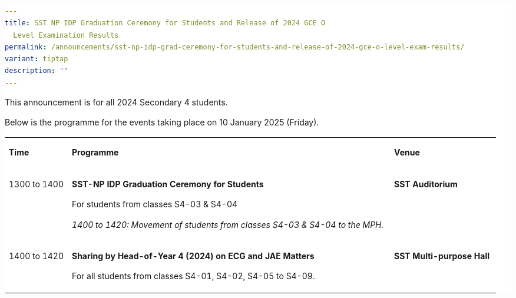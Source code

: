 ```yaml
---
title: SST NP IDP Graduation Ceremony for Students and Release of 2024 GCE O
  Level Examination Results
permalink: /announcements/sst-np-idp-grad-ceremony-for-students-and-release-of-2024-gce-o-level-exam-results/
variant: tiptap
description: ""
---
```

<p>This announcement is for all 2024 Secondary 4 students.&nbsp;</p>
<p>Below is the programme for the events taking place on 10 January 2025
(Friday).</p>
<table style="minWidth: 75px">
<colgroup>
<col>
<col>
<col>
</colgroup>
<tbody>
<tr>
<td rowspan="1" colspan="1">
<p><strong>Time</strong>
</p>
</td>
<td rowspan="1" colspan="1">
<p><strong>Programme</strong>
</p>
</td>
<td rowspan="1" colspan="1">
<p><strong>Venue</strong>
</p>
</td>
</tr>
<tr>
<td rowspan="1" colspan="1">
<p>1300 to 1400</p>
</td>
<td rowspan="1" colspan="1">
<p><strong>SST-NP IDP Graduation Ceremony for Students</strong>
</p>
<p>For students from classes S4-03 &amp; S4-04&nbsp;</p>
<p><em>1400 to 1420: Movement of students from classes S4-03 &amp; S4-04 to the MPH.&nbsp;</em>
</p>
</td>
<td rowspan="1" colspan="1">
<p><strong>SST Auditorium</strong>
</p>
</td>
</tr>
<tr>
<td rowspan="1" colspan="1">
<p>1400 to 1420</p>
</td>
<td rowspan="1" colspan="1">
<p><strong>Sharing by Head-of-Year 4 (2024) on ECG and JAE Matters</strong>
</p>
<p>For all students from classes S4-01, S4-02, S4-05 to S4-09.</p>
</td>
<td rowspan="1" colspan="1">
<p><strong>SST Multi-purpose Hall&nbsp;</strong>
</p>
</td>